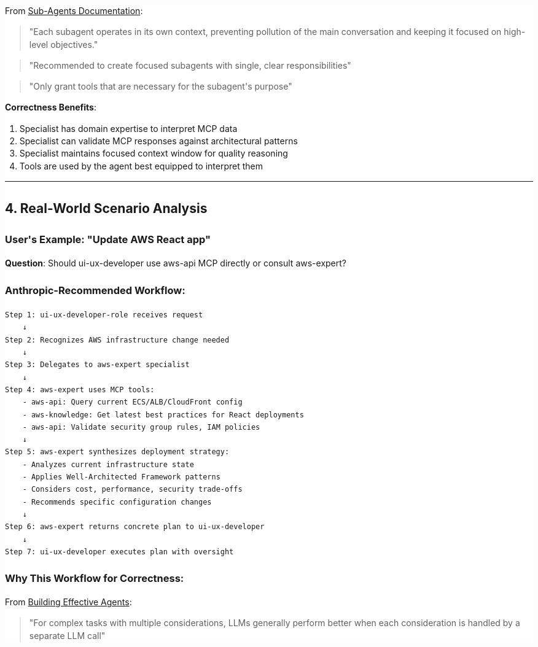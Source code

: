From [Sub-Agents Documentation](https://docs.claude.com/en/docs/claude-code/sub-agents):
> "Each subagent operates in its own context, preventing pollution of the main conversation and keeping it focused on high-level objectives."

> "Recommended to create focused subagents with single, clear responsibilities"

> "Only grant tools that are necessary for the subagent's purpose"

**Correctness Benefits**:
1. Specialist has domain expertise to interpret MCP data
2. Specialist can validate MCP responses against architectural patterns
3. Specialist maintains focused context window for quality reasoning
4. Tools are used by the agent best equipped to interpret them

---

## 4. Real-World Scenario Analysis

### User's Example: "Update AWS React app"

**Question**: Should ui-ux-developer use aws-api MCP directly or consult aws-expert?

### Anthropic-Recommended Workflow:

```
Step 1: ui-ux-developer-role receives request
    ↓
Step 2: Recognizes AWS infrastructure change needed
    ↓
Step 3: Delegates to aws-expert specialist
    ↓
Step 4: aws-expert uses MCP tools:
    - aws-api: Query current ECS/ALB/CloudFront config
    - aws-knowledge: Get latest best practices for React deployments
    - aws-api: Validate security group rules, IAM policies
    ↓
Step 5: aws-expert synthesizes deployment strategy:
    - Analyzes current infrastructure state
    - Applies Well-Architected Framework patterns
    - Considers cost, performance, security trade-offs
    - Recommends specific configuration changes
    ↓
Step 6: aws-expert returns concrete plan to ui-ux-developer
    ↓
Step 7: ui-ux-developer executes plan with oversight
```

### Why This Workflow for Correctness:

From [Building Effective Agents](https://www.anthropic.com/engineering/building-effective-agents):
> "For complex tasks with multiple considerations, LLMs generally perform better when each consideration is handled by a separate LLM call"
